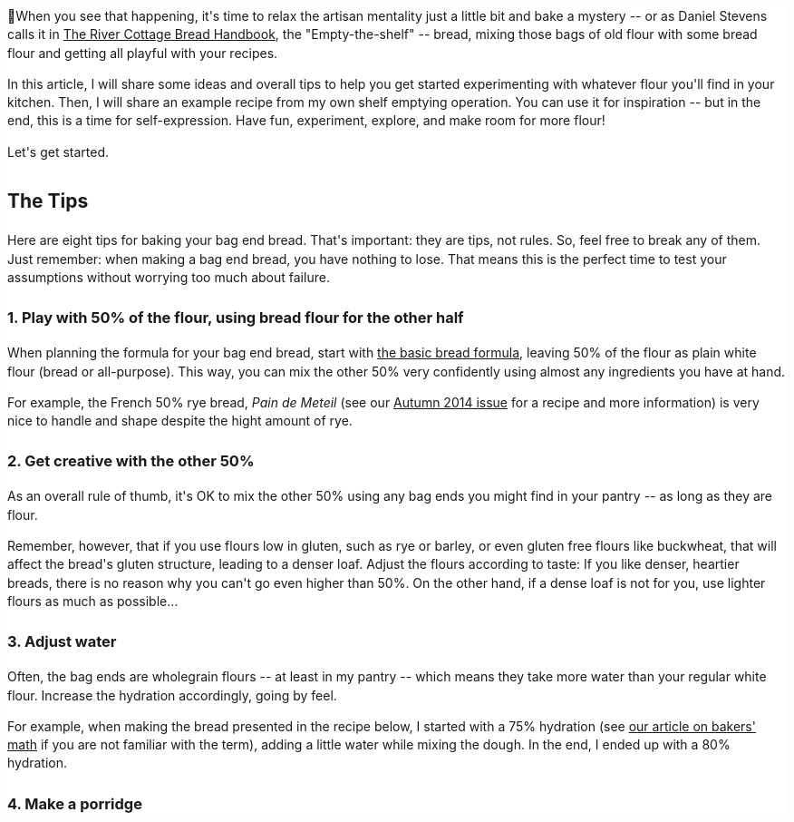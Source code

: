 When you see that happening, it's time to relax the artisan mentality just a little bit and bake a mystery -- or as Daniel Stevens calls it in [The River Cottage Bread Handbook](http://www.amazon.com/gp/product/158008186X/ref=as_li_tl?ie=UTF8&camp=1789&creative=390957&creativeASIN=158008186X&linkCode=as2&tag=sharingthew04-20&linkId=H3QDJ2XD5NYAIZ6X), the "Empty-the-shelf" -- bread, mixing those bags of old flour with some bread flour and getting all playful with your recipes.

In this article, I will share some ideas and overall tips to help you get started experimenting with whatever flour you'll find in your kitchen. Then, I will share an example recipe from my own shelf emptying operation. You can use it for inspiration -- but in the end, this is a time for self-expression. Have fun, experiment, explore, and make room for more flour!

Let's get started.

## The Tips

Here are eight tips for baking your bag end bread. That's important: they are tips, not rules. So, feel free to break any of them. Just remember: when making a bag end bread, you have nothing to lose. That means this is the perfect time to test your assumptions without worrying too much about failure.

### 1\. Play with 50% of the flour, using bread flour for the other half

When planning the formula for your bag end bread, start with [the basic bread formula](/master-formula/), leaving 50% of the flour as plain white flour (bread or all-purpose). This way, you can mix the other 50% very confidently using almost any ingredients you have at hand.

For example, the French 50% rye bread, _Pain de Meteil_ (see our [Autumn 2014 issue](https://bread-magazine.com/issue/autumn-2014/) for a recipe and more information) is very nice to handle and shape despite the hight amount of rye.

### 2\. Get creative with the other 50%

As an overall rule of thumb, it's OK to mix the other 50% using any bag ends you might find in your pantry -- as long as they are flour.

Remember, however, that if you use flours low in gluten, such as rye or barley, or even gluten free flours like buckwheat, that will affect the bread's gluten structure, leading to a denser loaf. Adjust the flours according to taste: If you like denser, heartier breads, there is no reason why you can't go even higher than 50%. On the other hand, if a dense loaf is not for you, use lighter flours as much as possible...

### 3\. Adjust water

Often, the bag ends are wholegrain flours -- at least in my pantry -- which means they take more water than your regular white flour. Increase the hydration accordingly, going by feel.

For example, when making the bread presented in the recipe below, I started with a 75% hydration (see [our article on bakers' math](https://bread-magazine.com/bakers-percentage/) if you are not familiar with the term), adding a little water while mixing the dough. In the end, I ended up with a 80% hydration.

### 4\. Make a porridge
